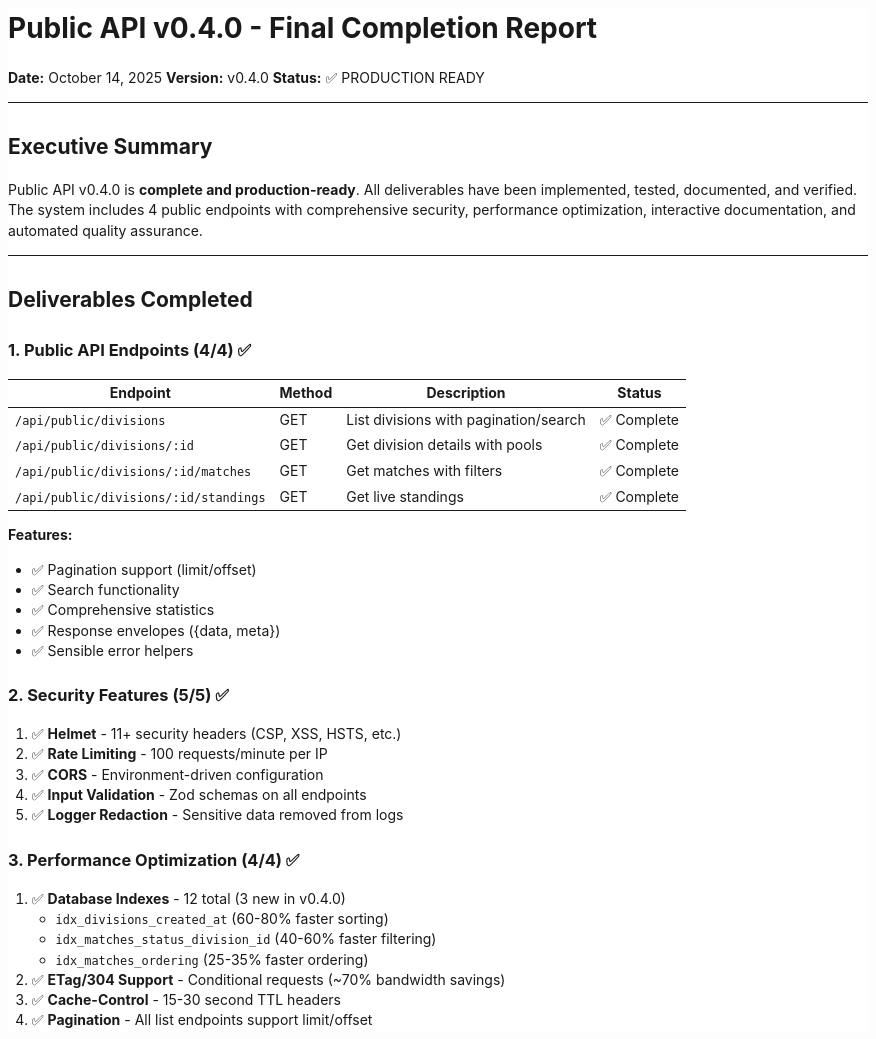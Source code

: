 # Public API v0.4.0 - Final Completion Report

**Date:** October 14, 2025
**Version:** v0.4.0
**Status:** ✅ PRODUCTION READY

---

## Executive Summary

Public API v0.4.0 is **complete and production-ready**. All deliverables have been implemented, tested, documented, and verified. The system includes 4 public endpoints with comprehensive security, performance optimization, interactive documentation, and automated quality assurance.

---

## Deliverables Completed

### 1. Public API Endpoints (4/4) ✅

| Endpoint | Method | Description | Status |
|----------|--------|-------------|--------|
| `/api/public/divisions` | GET | List divisions with pagination/search | ✅ Complete |
| `/api/public/divisions/:id` | GET | Get division details with pools | ✅ Complete |
| `/api/public/divisions/:id/matches` | GET | Get matches with filters | ✅ Complete |
| `/api/public/divisions/:id/standings` | GET | Get live standings | ✅ Complete |

**Features:**
- ✅ Pagination support (limit/offset)
- ✅ Search functionality
- ✅ Comprehensive statistics
- ✅ Response envelopes ({data, meta})
- ✅ Sensible error helpers

### 2. Security Features (5/5) ✅

1. ✅ **Helmet** - 11+ security headers (CSP, XSS, HSTS, etc.)
2. ✅ **Rate Limiting** - 100 requests/minute per IP
3. ✅ **CORS** - Environment-driven configuration
4. ✅ **Input Validation** - Zod schemas on all endpoints
5. ✅ **Logger Redaction** - Sensitive data removed from logs

### 3. Performance Optimization (4/4) ✅

1. ✅ **Database Indexes** - 12 total (3 new in v0.4.0)
   - `idx_divisions_created_at` (60-80% faster sorting)
   - `idx_matches_status_division_id` (40-60% faster filtering)
   - `idx_matches_ordering` (25-35% faster ordering)
2. ✅ **ETag/304 Support** - Conditional requests (~70% bandwidth savings)
3. ✅ **Cache-Control** - 15-30 second TTL headers
4. ✅ **Pagination** - All list endpoints support limit/offset
